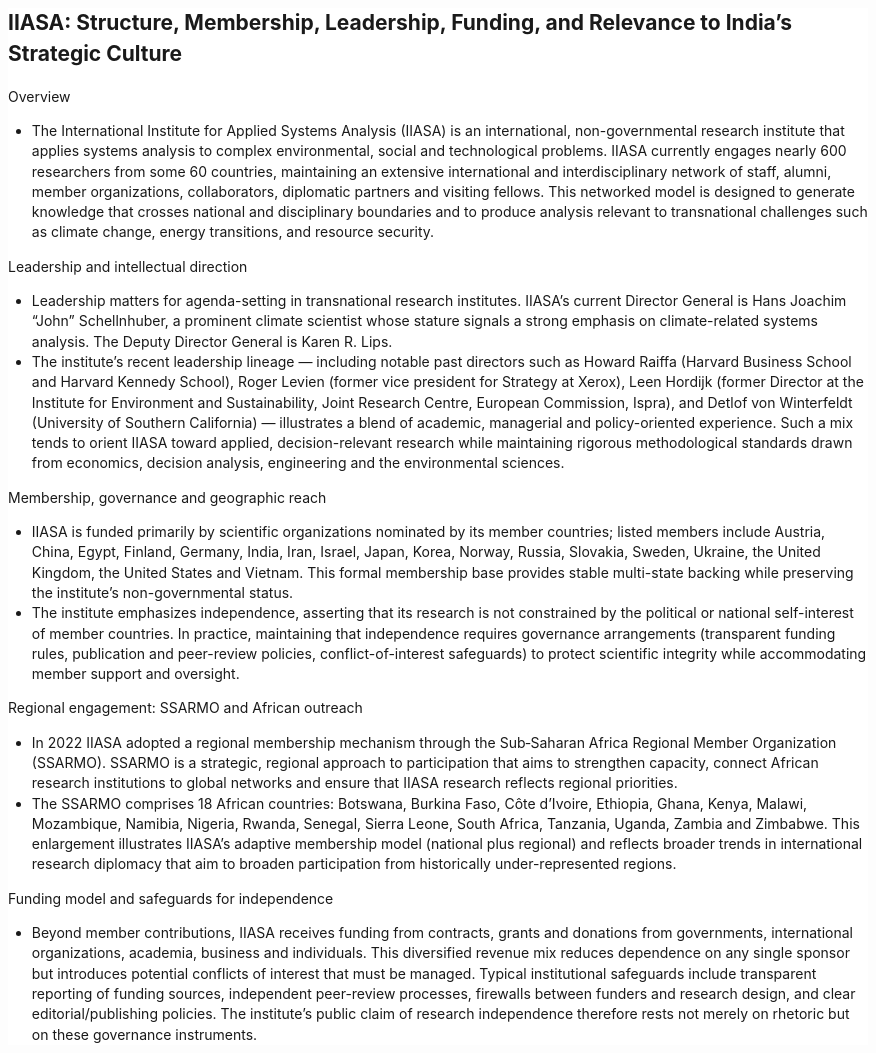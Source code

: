 
## IIASA: Structure, Membership, Leadership, Funding, and Relevance to India’s Strategic Culture

Overview
- The International Institute for Applied Systems Analysis (IIASA) is an international, non-governmental research institute that applies systems analysis to complex environmental, social and technological problems. IIASA currently engages nearly 600 researchers from some 60 countries, maintaining an extensive international and interdisciplinary network of staff, alumni, member organizations, collaborators, diplomatic partners and visiting fellows. This networked model is designed to generate knowledge that crosses national and disciplinary boundaries and to produce analysis relevant to transnational challenges such as climate change, energy transitions, and resource security.

Leadership and intellectual direction
- Leadership matters for agenda-setting in transnational research institutes. IIASA’s current Director General is Hans Joachim “John” Schellnhuber, a prominent climate scientist whose stature signals a strong emphasis on climate-related systems analysis. The Deputy Director General is Karen R. Lips.  
- The institute’s recent leadership lineage — including notable past directors such as Howard Raiffa (Harvard Business School and Harvard Kennedy School), Roger Levien (former vice president for Strategy at Xerox), Leen Hordijk (former Director at the Institute for Environment and Sustainability, Joint Research Centre, European Commission, Ispra), and Detlof von Winterfeldt (University of Southern California) — illustrates a blend of academic, managerial and policy-oriented experience. Such a mix tends to orient IIASA toward applied, decision-relevant research while maintaining rigorous methodological standards drawn from economics, decision analysis, engineering and the environmental sciences.

Membership, governance and geographic reach
- IIASA is funded primarily by scientific organizations nominated by its member countries; listed members include Austria, China, Egypt, Finland, Germany, India, Iran, Israel, Japan, Korea, Norway, Russia, Slovakia, Sweden, Ukraine, the United Kingdom, the United States and Vietnam. This formal membership base provides stable multi-state backing while preserving the institute’s non-governmental status.  
- The institute emphasizes independence, asserting that its research is not constrained by the political or national self-interest of member countries. In practice, maintaining that independence requires governance arrangements (transparent funding rules, publication and peer-review policies, conflict-of-interest safeguards) to protect scientific integrity while accommodating member support and oversight.

Regional engagement: SSARMO and African outreach
- In 2022 IIASA adopted a regional membership mechanism through the Sub‑Saharan Africa Regional Member Organization (SSARMO). SSARMO is a strategic, regional approach to participation that aims to strengthen capacity, connect African research institutions to global networks and ensure that IIASA research reflects regional priorities.  
- The SSARMO comprises 18 African countries: Botswana, Burkina Faso, Côte d’Ivoire, Ethiopia, Ghana, Kenya, Malawi, Mozambique, Namibia, Nigeria, Rwanda, Senegal, Sierra Leone, South Africa, Tanzania, Uganda, Zambia and Zimbabwe. This enlargement illustrates IIASA’s adaptive membership model (national plus regional) and reflects broader trends in international research diplomacy that aim to broaden participation from historically under-represented regions.

Funding model and safeguards for independence
- Beyond member contributions, IIASA receives funding from contracts, grants and donations from governments, international organizations, academia, business and individuals. This diversified revenue mix reduces dependence on any single sponsor but introduces potential conflicts of interest that must be managed. Typical institutional safeguards include transparent reporting of funding sources, independent peer-review processes, firewalls between funders and research design, and clear editorial/publishing policies. The institute’s public claim of research independence therefore rests not merely on rhetoric but on these governance instruments.
